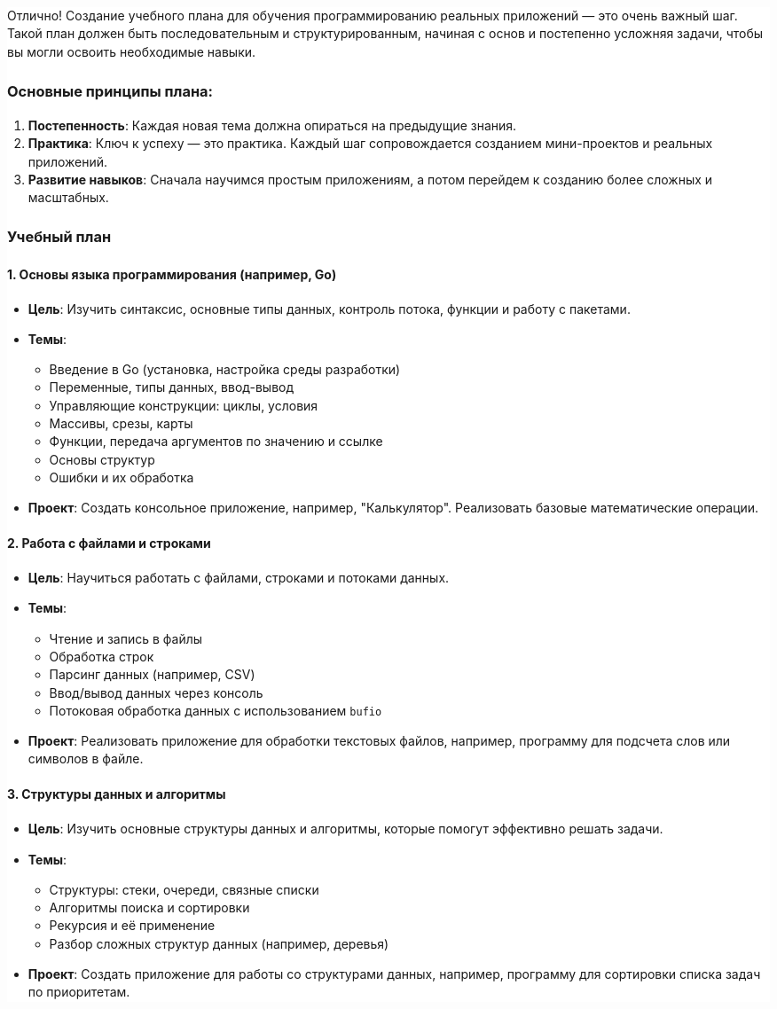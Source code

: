 Отлично! Создание учебного плана для обучения программированию реальных приложений — это очень важный шаг. Такой план должен быть последовательным и структурированным, начиная с основ и постепенно усложняя задачи, чтобы вы могли освоить необходимые навыки.

### Основные принципы плана:
1. **Постепенность**: Каждая новая тема должна опираться на предыдущие знания.
2. **Практика**: Ключ к успеху — это практика. Каждый шаг сопровождается созданием мини-проектов и реальных приложений.
3. **Развитие навыков**: Сначала научимся простым приложениям, а потом перейдем к созданию более сложных и масштабных.

### Учебный план

#### **1. Основы языка программирования (например, Go)**

- **Цель**: Изучить синтаксис, основные типы данных, контроль потока, функции и работу с пакетами.
- **Темы**:
    - Введение в Go (установка, настройка среды разработки)
    - Переменные, типы данных, ввод-вывод
    - Управляющие конструкции: циклы, условия
    - Массивы, срезы, карты
    - Функции, передача аргументов по значению и ссылке
    - Основы структур
    - Ошибки и их обработка

- **Проект**: Создать консольное приложение, например, "Калькулятор". Реализовать базовые математические операции.

#### **2. Работа с файлами и строками**

- **Цель**: Научиться работать с файлами, строками и потоками данных.
- **Темы**:
    - Чтение и запись в файлы
    - Обработка строк
    - Парсинг данных (например, CSV)
    - Ввод/вывод данных через консоль
    - Потоковая обработка данных с использованием `bufio`

- **Проект**: Реализовать приложение для обработки текстовых файлов, например, программу для подсчета слов или символов в файле.

#### **3. Структуры данных и алгоритмы**

- **Цель**: Изучить основные структуры данных и алгоритмы, которые помогут эффективно решать задачи.
- **Темы**:
    - Структуры: стеки, очереди, связные списки
    - Алгоритмы поиска и сортировки
    - Рекурсия и её применение
    - Разбор сложных структур данных (например, деревья)

- **Проект**: Создать приложение для работы со структурами данных, например, программу для сортировки списка задач по приоритетам.
